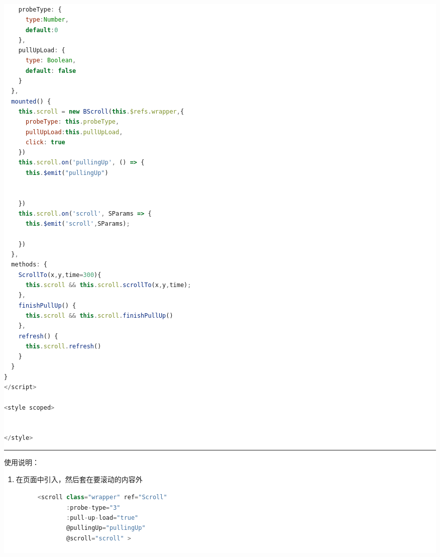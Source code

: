 ```JavaScript
    probeType: {
      type:Number,
      default:0
    },
    pullUpLoad: {
      type: Boolean,
      default: false
    }
  },
  mounted() {
    this.scroll = new BScroll(this.$refs.wrapper,{
      probeType: this.probeType,
      pullUpLoad:this.pullUpLoad,
      click: true
    })
    this.scroll.on('pullingUp', () => {
      this.$emit("pullingUp")


    })
    this.scroll.on('scroll', SParams => {
      this.$emit('scroll',SParams);

    })
  },
  methods: {
    ScrollTo(x,y,time=300){
      this.scroll && this.scroll.scrollTo(x,y,time);
    },
    finishPullUp() {
      this.scroll && this.scroll.finishPullUp()
    },
    refresh() {
      this.scroll.refresh()
    }
  }
}
</script>

<style scoped>


</style>

```


---

使用说明：

1. 在页面中引入，然后套在要滚动的内容外
	```JavaScript
	      <scroll class="wrapper" ref="Scroll"
	              :probe-type="3"
	              :pull-up-load="true"
	              @pullingUp="pullingUp"
	              @scroll="scroll" >
	      